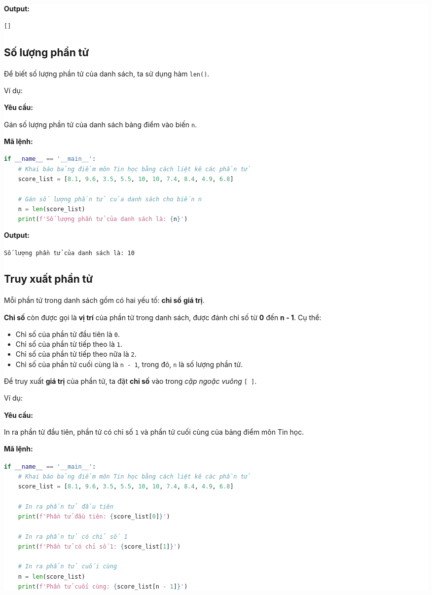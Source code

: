 **Output:**

```pycon
[]
```

## Số lượng phần tử

Để biết số lượng phần tử của danh sách, ta sử dụng hàm `len()`.

Ví dụ:

**Yêu cầu:**

Gán số lượng phần tử của danh sách bảng điểm vào biến `n`.

**Mã lệnh:**

```py linenums="1"
if __name__ == '__main__':
    # Khai báo bảng điểm môn Tin học bằng cách liệt kê các phần tử
    score_list = [8.1, 9.6, 3.5, 5.5, 10, 10, 7.4, 8.4, 4.9, 6.8]

    # Gán số lượng phần tử của danh sách cho biến n
    n = len(score_list)
    print(f'Số lượng phần tử của danh sách là: {n}')
```

**Output:**

```pycon
Số lượng phần tử của danh sách là: 10
```

## Truy xuất phần tử

Mỗi phần tử trong danh sách gồm có hai yếu tố: **chỉ số** **giá trị**.

**Chỉ số** còn được gọi là **vị trí** của phần tử trong danh sách, được đánh chỉ số từ **0** đến **n - 1**. Cụ thể:

- Chỉ số của phần tử đầu tiên là `0`.
- Chỉ số của phần tử tiếp theo là `1`.
- Chỉ số của phần tử tiếp theo nữa là `2`.
- Chỉ số của phần tử cuối cùng là `n - 1`, trong đó, `n` là số lượng phần tử.  

Để truy xuất **giá trị** của phần tử, ta đặt **chỉ số** vào trong *cặp ngoặc vuông* `[ ]`.  

Ví dụ:

**Yêu cầu:**

In ra phần tử đầu tiên, phần tử có chỉ số `1` và phần tử cuối cùng của bảng điểm môn Tin học.

**Mã lệnh:**

```py linenums="1"
if __name__ == '__main__':
    # Khai báo bảng điểm môn Tin học bằng cách liệt kê các phần tử
    score_list = [8.1, 9.6, 3.5, 5.5, 10, 10, 7.4, 8.4, 4.9, 6.8]

    # In ra phần tử đầu tiên
    print(f'Phần tử đầu tiên: {score_list[0]}')

    # In ra phần tử có chỉ số 1
    print(f'Phần tử có chỉ số 1: {score_list[1]}')

    # In ra phẩn tử cuối cùng
    n = len(score_list)
    print(f'Phần tử cuối cùng: {score_list[n - 1]}')
```
